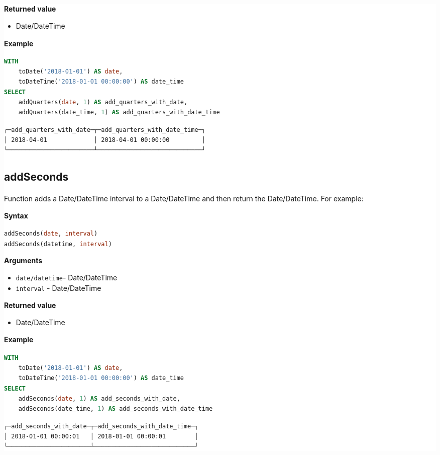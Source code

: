 **Returned value**

- Date/DateTime

**Example**

```sql
WITH
    toDate('2018-01-01') AS date,
    toDateTime('2018-01-01 00:00:00') AS date_time
SELECT
    addQuarters(date, 1) AS add_quarters_with_date,
    addQuarters(date_time, 1) AS add_quarters_with_date_time
```

```plain%20text
┌─add_quarters_with_date─┬─add_quarters_with_date_time─┐
│ 2018-04-01             │ 2018-04-01 00:00:00         │
└────────────────────────┴─────────────────────────────┘
```

## addSeconds

Function adds a Date/DateTime interval to a Date/DateTime and then return the Date/DateTime. For example:

**Syntax**

```sql
addSeconds(date, interval)
addSeconds(datetime, interval)
```

**Arguments**

- `date/datetime`- Date/DateTime
- `interval` - Date/DateTime

**Returned value**

- Date/DateTime

**Example**

```sql
WITH
    toDate('2018-01-01') AS date,
    toDateTime('2018-01-01 00:00:00') AS date_time
SELECT
    addSeconds(date, 1) AS add_seconds_with_date,
    addSeconds(date_time, 1) AS add_seconds_with_date_time
```

```plain%20text
┌─add_seconds_with_date─┬─add_seconds_with_date_time─┐
│ 2018-01-01 00:00:01   │ 2018-01-01 00:00:01        │
└───────────────────────┴────────────────────────────┘
```
